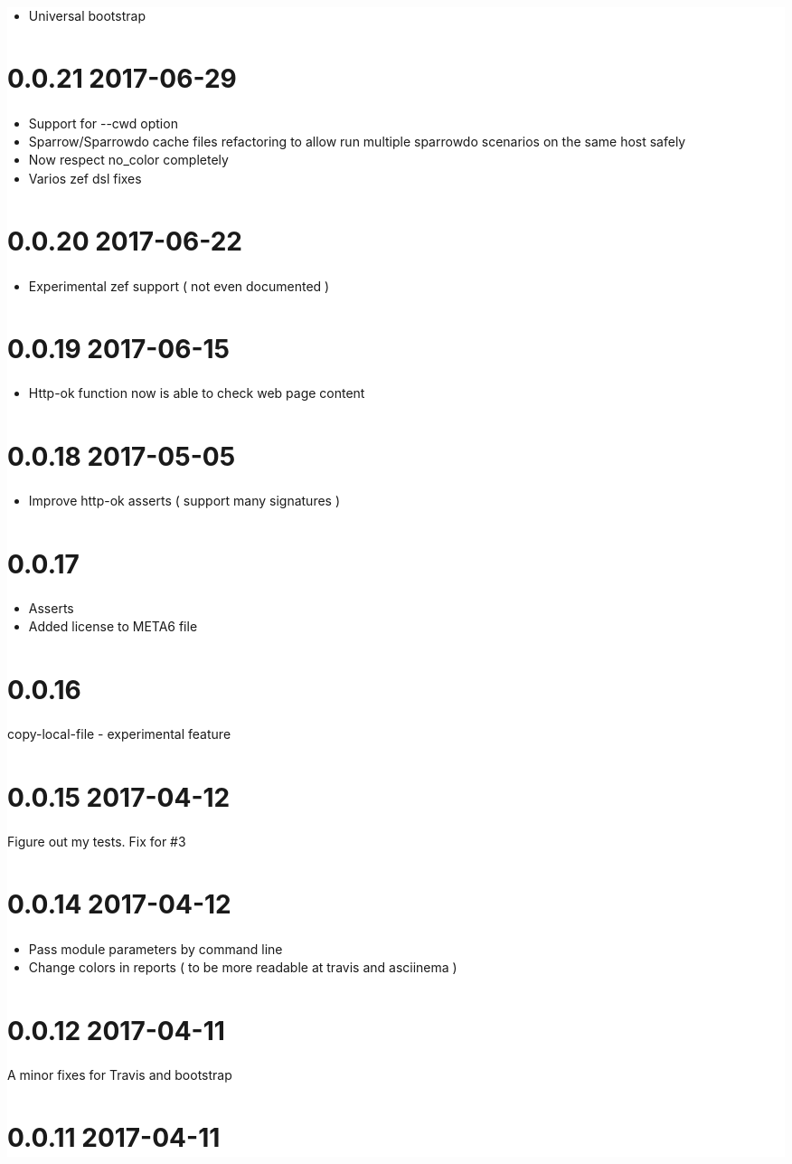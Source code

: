 - Universal bootstrap

# 0.0.21 2017-06-29

- Support for --cwd option
- Sparrow/Sparrowdo cache files refactoring to allow run multiple sparrowdo scenarios on the same host safely
- Now respect no_color completely
- Varios zef dsl fixes

# 0.0.20 2017-06-22

- Experimental zef support ( not even documented )

# 0.0.19 2017-06-15

- Http-ok function now is able to check web page content

# 0.0.18 2017-05-05

- Improve http-ok asserts ( support many signatures )

# 0.0.17

- Asserts
- Added license to META6 file

# 0.0.16 

copy-local-file - experimental feature

# 0.0.15 2017-04-12

Figure out my tests. Fix for #3

# 0.0.14 2017-04-12

* Pass module parameters by command line
* Change colors in reports ( to be more readable at travis and asciinema )

# 0.0.12 2017-04-11

A minor fixes for Travis and bootstrap

# 0.0.11 2017-04-11
